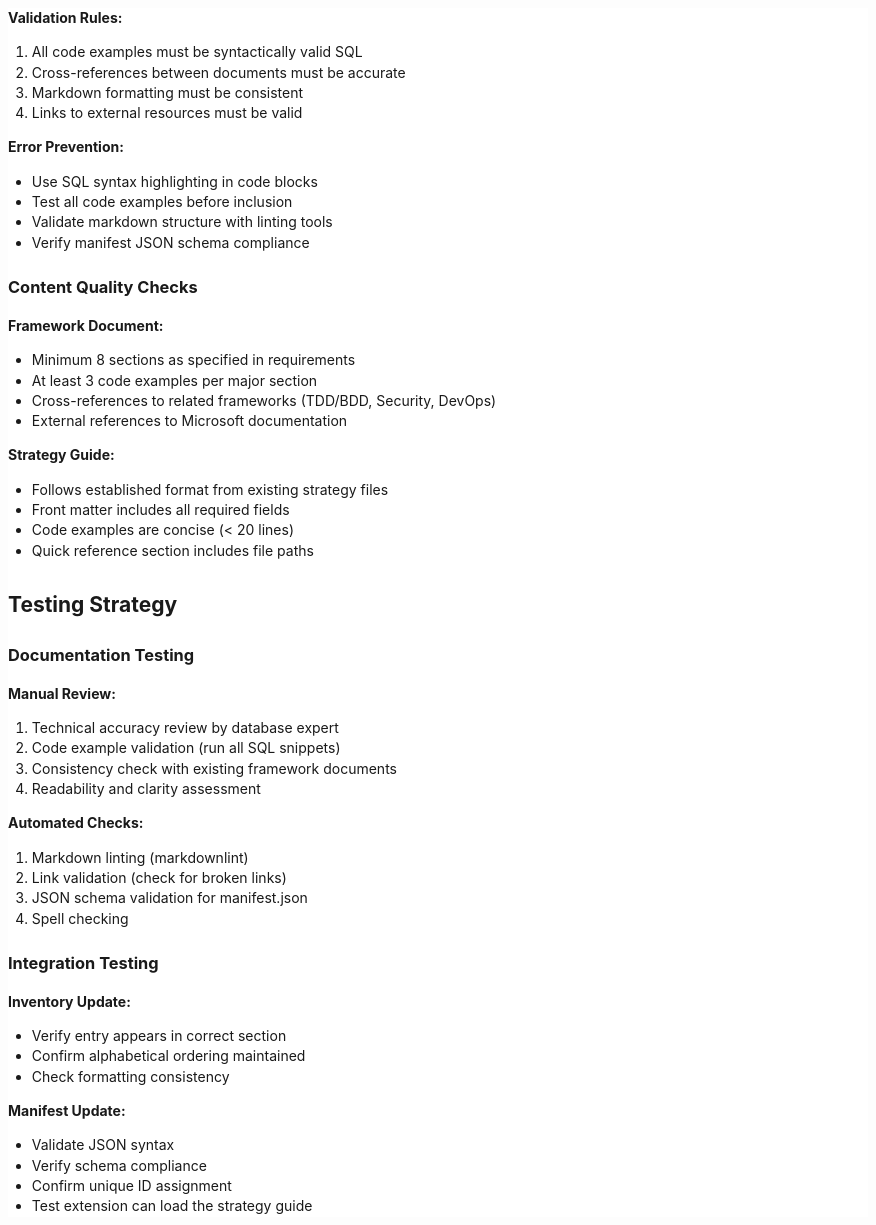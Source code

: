 **Validation Rules:**
1. All code examples must be syntactically valid SQL
2. Cross-references between documents must be accurate
3. Markdown formatting must be consistent
4. Links to external resources must be valid

**Error Prevention:**
- Use SQL syntax highlighting in code blocks
- Test all code examples before inclusion
- Validate markdown structure with linting tools
- Verify manifest JSON schema compliance

### Content Quality Checks

**Framework Document:**
- Minimum 8 sections as specified in requirements
- At least 3 code examples per major section
- Cross-references to related frameworks (TDD/BDD, Security, DevOps)
- External references to Microsoft documentation

**Strategy Guide:**
- Follows established format from existing strategy files
- Front matter includes all required fields
- Code examples are concise (< 20 lines)
- Quick reference section includes file paths

## Testing Strategy

### Documentation Testing

**Manual Review:**
1. Technical accuracy review by database expert
2. Code example validation (run all SQL snippets)
3. Consistency check with existing framework documents
4. Readability and clarity assessment

**Automated Checks:**
1. Markdown linting (markdownlint)
2. Link validation (check for broken links)
3. JSON schema validation for manifest.json
4. Spell checking

### Integration Testing

**Inventory Update:**
- Verify entry appears in correct section
- Confirm alphabetical ordering maintained
- Check formatting consistency

**Manifest Update:**
- Validate JSON syntax
- Verify schema compliance
- Confirm unique ID assignment
- Test extension can load the strategy guide
